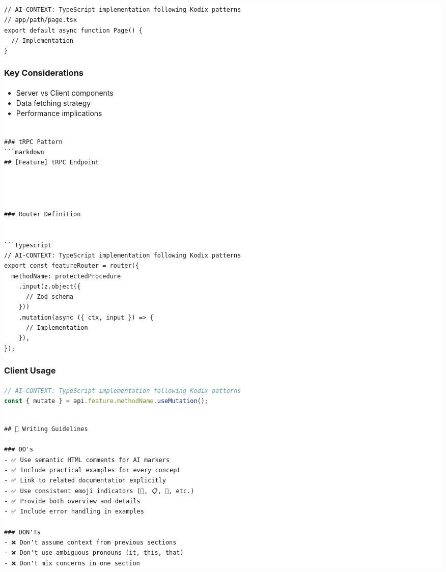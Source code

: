 ````
// AI-CONTEXT: TypeScript implementation following Kodix patterns
// app/path/page.tsx
export default async function Page() {
  // Implementation
}
````



### Key Considerations

- Server vs Client components
- Data fetching strategy
- Performance implications

````

### tRPC Pattern
```markdown
## [Feature] tRPC Endpoint




### Router Definition


```typescript
// AI-CONTEXT: TypeScript implementation following Kodix patterns
export const featureRouter = router({
  methodName: protectedProcedure
    .input(z.object({
      // Zod schema
    }))
    .mutation(async ({ ctx, input }) => {
      // Implementation
    }),
});
````



### Client Usage



```typescript
// AI-CONTEXT: TypeScript implementation following Kodix patterns
const { mutate } = api.feature.methodName.useMutation();
```



```

## 📝 Writing Guidelines

### DO's
- ✅ Use semantic HTML comments for AI markers
- ✅ Include practical examples for every concept
- ✅ Link to related documentation explicitly
- ✅ Use consistent emoji indicators (🎯, 📋, 🔧, etc.)
- ✅ Provide both overview and details
- ✅ Include error handling in examples

### DON'Ts
- ❌ Don't assume context from previous sections
- ❌ Don't use ambiguous pronouns (it, this, that)
- ❌ Don't mix concerns in one section
```